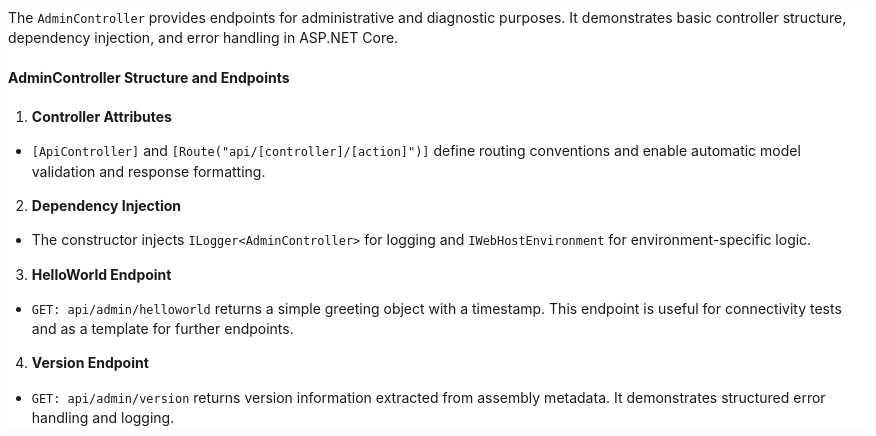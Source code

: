 The `AdminController` provides endpoints for administrative and diagnostic purposes. 
It demonstrates basic controller structure, dependency injection, and error handling in ASP.NET Core.

#### AdminController Structure and Endpoints

1. **Controller Attributes**
  - `[ApiController]` and `[Route("api/[controller]/[action]")]` define routing conventions and enable automatic model validation and response formatting.

2. **Dependency Injection**
  - The constructor injects `ILogger<AdminController>` for logging and `IWebHostEnvironment` for environment-specific logic.

3. **HelloWorld Endpoint**
  - `GET: api/admin/helloworld` returns a simple greeting object with a timestamp. This endpoint is useful for connectivity tests and as a template for further endpoints.

4. **Version Endpoint**
  - `GET: api/admin/version` returns version information extracted from assembly metadata. It demonstrates structured error handling and logging.

